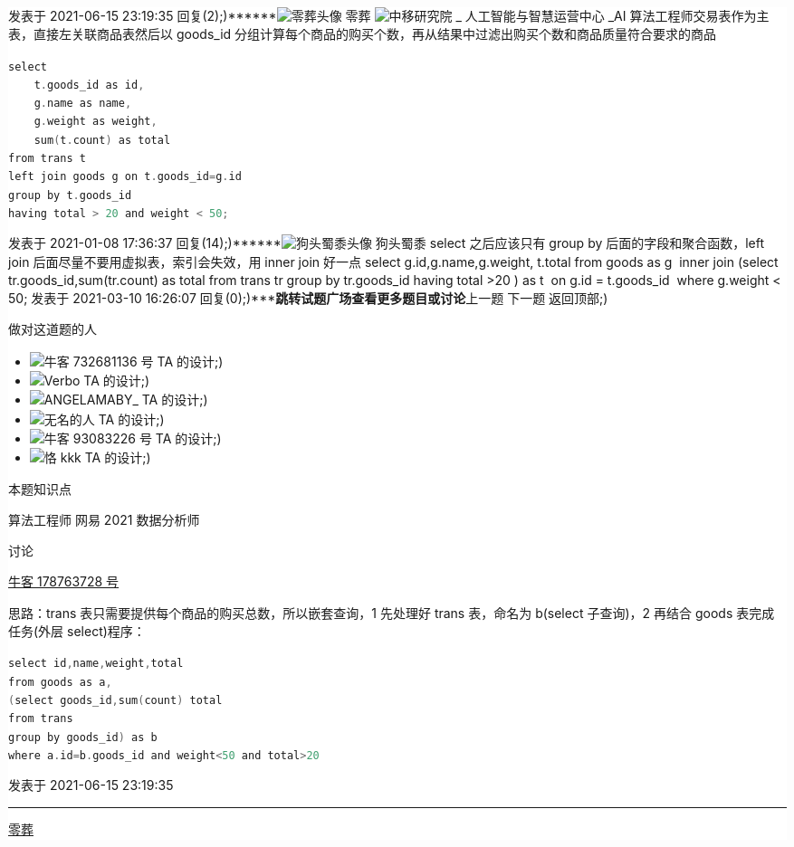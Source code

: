 发表于 2021-06-15 23:19:35 回复(2);)******![零葬头像](img/75718849) 零葬 ![](img/authentication "中移研究院 _ 人工智能与智慧运营中心 _AI 算法工程师")交易表作为主表，直接左关联商品表然后以 goods_id 分组计算每个商品的购买个数，再从结果中过滤出购买个数和商品质量符合要求的商品

```cpp
select
    t.goods_id as id,
    g.name as name,
    g.weight as weight,
    sum(t.count) as total
from trans t
left join goods g on t.goods_id=g.id
group by t.goods_id
having total > 20 and weight < 50;
```

发表于 2021-01-08 17:36:37 回复(14);)******![狗头蜀黍头像](img/749678774) 狗头蜀黍 select 之后应该只有 group by 后面的字段和聚合函数，left join 后面尽量不要用虚拟表，索引会失效，用 inner join 好一点 select g.id,g.name,g.weight, t.total from goods as g 
inner join (select tr.goods_id,sum(tr.count) as total from trans tr group by tr.goods_id having total >20
) as t 
on g.id = t.goods_id 
where g.weight < 50;
发表于 2021-03-10 16:26:07 回复(0);)*********跳转试题广场查看更多题目或讨论******上一题 下一题 返回顶部;)

做对这道题的人

*   ![](img/732681136)牛客 732681136 号 TA 的设计;)
*   ![](img/550785472)Verbo TA 的设计;)
*   ![](img/881746053)ANGELAMABY_ TA 的设计;)
*   ![](img/407704691)无名的人 TA 的设计;)
*   ![](img/93083226)牛客 93083226 号 TA 的设计;)
*   ![](img/326032176)恪 kkk TA 的设计;)

本题知识点

算法工程师 网易 2021 数据分析师

讨论

[牛客 178763728 号](https://www.nowcoder.com/profile/178763728)

思路：trans 表只需要提供每个商品的购买总数，所以嵌套查询，1 先处理好 trans 表，命名为 b(select 子查询)，2 再结合 goods 表完成任务(外层 select)程序：

```cpp
select id,name,weight,total 
from goods as a,
(select goods_id,sum(count) total
from trans 
group by goods_id) as b
where a.id=b.goods_id and weight<50 and total>20
```

发表于 2021-06-15 23:19:35

* * *

[零葬](https://www.nowcoder.com/profile/75718849)
